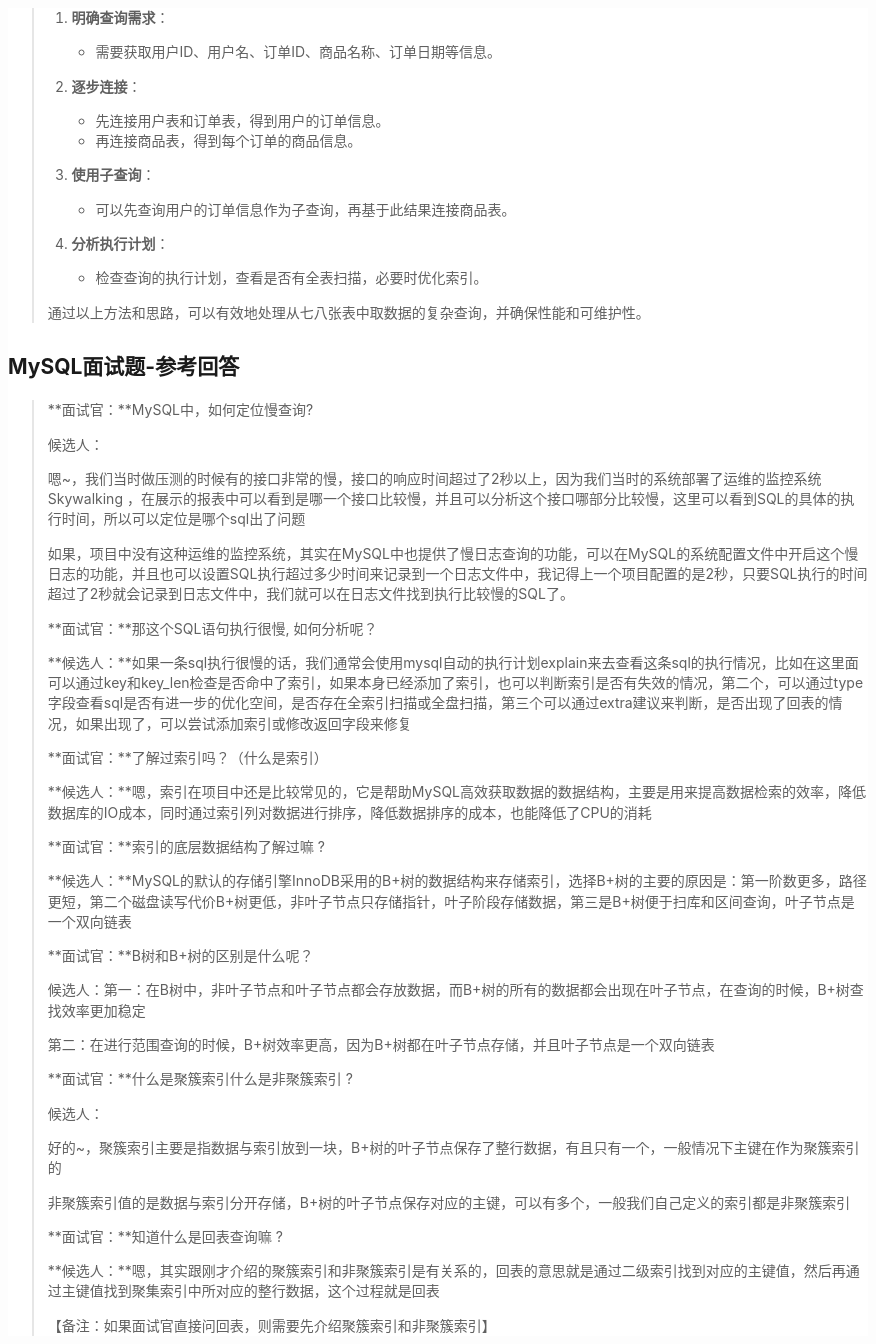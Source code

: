 >
> 1. **明确查询需求**：
>    - 需要获取用户ID、用户名、订单ID、商品名称、订单日期等信息。
>
> 2. **逐步连接**：
>    - 先连接用户表和订单表，得到用户的订单信息。
>    - 再连接商品表，得到每个订单的商品信息。
>
> 3. **使用子查询**：
>    - 可以先查询用户的订单信息作为子查询，再基于此结果连接商品表。
>
> 4. **分析执行计划**：
>    - 检查查询的执行计划，查看是否有全表扫描，必要时优化索引。
>
> 通过以上方法和思路，可以有效地处理从七八张表中取数据的复杂查询，并确保性能和可维护性。

## MySQL面试题-参考回答 

> \*\*面试官：\*\*MySQL中，如何定位慢查询?
>
> 候选人：
>
> 嗯~，我们当时做压测的时候有的接口非常的慢，接口的响应时间超过了2秒以上，因为我们当时的系统部署了运维的监控系统Skywalking ，在展示的报表中可以看到是哪一个接口比较慢，并且可以分析这个接口哪部分比较慢，这里可以看到SQL的具体的执行时间，所以可以定位是哪个sql出了问题
>
> 如果，项目中没有这种运维的监控系统，其实在MySQL中也提供了慢日志查询的功能，可以在MySQL的系统配置文件中开启这个慢日志的功能，并且也可以设置SQL执行超过多少时间来记录到一个日志文件中，我记得上一个项目配置的是2秒，只要SQL执行的时间超过了2秒就会记录到日志文件中，我们就可以在日志文件找到执行比较慢的SQL了。
>
> \*\*面试官：\*\*那这个SQL语句执行很慢, 如何分析呢？
>
> \*\*候选人：\*\*如果一条sql执行很慢的话，我们通常会使用mysql自动的执行计划explain来去查看这条sql的执行情况，比如在这里面可以通过key和key\_len检查是否命中了索引，如果本身已经添加了索引，也可以判断索引是否有失效的情况，第二个，可以通过type字段查看sql是否有进一步的优化空间，是否存在全索引扫描或全盘扫描，第三个可以通过extra建议来判断，是否出现了回表的情况，如果出现了，可以尝试添加索引或修改返回字段来修复
>
> \*\*面试官：\*\*了解过索引吗？（什么是索引）
>
> \*\*候选人：\*\*嗯，索引在项目中还是比较常见的，它是帮助MySQL高效获取数据的数据结构，主要是用来提高数据检索的效率，降低数据库的IO成本，同时通过索引列对数据进行排序，降低数据排序的成本，也能降低了CPU的消耗
>
> \*\*面试官：\*\*索引的底层数据结构了解过嘛 ?
>
> \*\*候选人：\*\*MySQL的默认的存储引擎InnoDB采用的B+树的数据结构来存储索引，选择B+树的主要的原因是：第一阶数更多，路径更短，第二个磁盘读写代价B+树更低，非叶子节点只存储指针，叶子阶段存储数据，第三是B+树便于扫库和区间查询，叶子节点是一个双向链表
>
> \*\*面试官：\*\*B树和B+树的区别是什么呢？
>
> 候选人：第一：在B树中，非叶子节点和叶子节点都会存放数据，而B+树的所有的数据都会出现在叶子节点，在查询的时候，B+树查找效率更加稳定
>
> 第二：在进行范围查询的时候，B+树效率更高，因为B+树都在叶子节点存储，并且叶子节点是一个双向链表
>
> \*\*面试官：\*\*什么是聚簇索引什么是非聚簇索引 ?
>
> 候选人：
>
> 好的~，聚簇索引主要是指数据与索引放到一块，B+树的叶子节点保存了整行数据，有且只有一个，一般情况下主键在作为聚簇索引的
>
> 非聚簇索引值的是数据与索引分开存储，B+树的叶子节点保存对应的主键，可以有多个，一般我们自己定义的索引都是非聚簇索引
>
> \*\*面试官：\*\*知道什么是回表查询嘛 ?
>
> \*\*候选人：\*\*嗯，其实跟刚才介绍的聚簇索引和非聚簇索引是有关系的，回表的意思就是通过二级索引找到对应的主键值，然后再通过主键值找到聚集索引中所对应的整行数据，这个过程就是回表
>
> 【备注：如果面试官直接问回表，则需要先介绍聚簇索引和非聚簇索引】